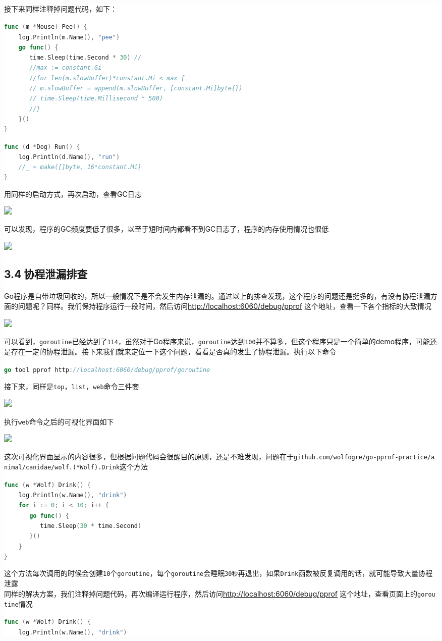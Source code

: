 

接下来同样注释掉问题代码，如下：
```go
func (m *Mouse) Pee() {
    log.Println(m.Name(), "pee")
    go func() {
       time.Sleep(time.Second * 30) //
       //max := constant.Gi
       //for len(m.slowBuffer)*constant.Mi < max {
       // m.slowBuffer = append(m.slowBuffer, [constant.Mi]byte{})
       // time.Sleep(time.Millisecond * 500)
       //}
    }()
}
```
```go
func (d *Dog) Run() {
    log.Println(d.Name(), "run")
    //_ = make([]byte, 16*constant.Mi)
}
```
用同样的启动方式，再次启动，查看GC日志

![](https://files.mdnice.com/user/75626/badf5a93-60a8-4111-b5f3-b2c257fad84f.png)

可以发现，程序的GC频度要低了很多，以至于短时间内都看不到GC日志了，程序的内存使用情况也很低

![](https://files.mdnice.com/user/75626/c4713d6f-2274-44eb-a801-27cbce78c21a.png)

## 3.4 协程泄漏排查
Go程序是自带垃圾回收的，所以一般情况下是不会发生内存泄漏的。通过以上的排查发现，这个程序的问题还是挺多的，有没有协程泄漏方面的问题呢？同样。我们保持程序运行一段时间，然后访问[http://localhost:6060/debug/pprof](http://localhost:6060/debug/pprof) 这个地址，查看一下各个指标的大致情况

![](https://files.mdnice.com/user/75626/1445dd53-548d-4564-8b3c-c9e80e0ffeba.png)

可以看到，`goroutine`已经达到了`114`，虽然对于Go程序来说，`goroutine`达到`100`并不算多，但这个程序只是一个简单的demo程序，可能还是存在一定的协程泄漏。接下来我们就来定位一下这个问题，看看是否真的发生了协程泄漏。执行以下命令
```go
go tool pprof http://localhost:6060/debug/pprof/goroutine
```
接下来，同样是`top`，`list`，`web`命令三件套

![](https://files.mdnice.com/user/75626/a291887f-3c41-4eb6-8e6d-c5c6e7880872.png)

执行`web`命令之后的可视化界面如下

![](https://files.mdnice.com/user/75626/fad3dabb-7c7d-46a3-98e7-c512c1b7c46e.png)

这次可视化界面显示的内容很多，但根据问题代码会很醒目的原则，还是不难发现，问题在于`github.com/wolfogre/go-pprof-practice/animal/canidae/wolf.(*Wolf).Drink`这个方法
```go
func (w *Wolf) Drink() {
    log.Println(w.Name(), "drink")
    for i := 0; i < 10; i++ {
       go func() {
          time.Sleep(30 * time.Second)
       }()
    }
}
```
这个方法每次调用的时候会创建`10`个`goroutine`，每个`goroutine`会睡眠`30秒`再退出，如果`Drink`函数被反复调用的话，就可能导致大量协程泄露  
同样的解决方案，我们注释掉问题代码，再次编译运行程序，然后访问[http://localhost:6060/debug/pprof](http://localhost:6060/debug/pprof) 这个地址，查看页面上的`goroutine`情况
```go
func (w *Wolf) Drink() {
    log.Println(w.Name(), "drink")
```